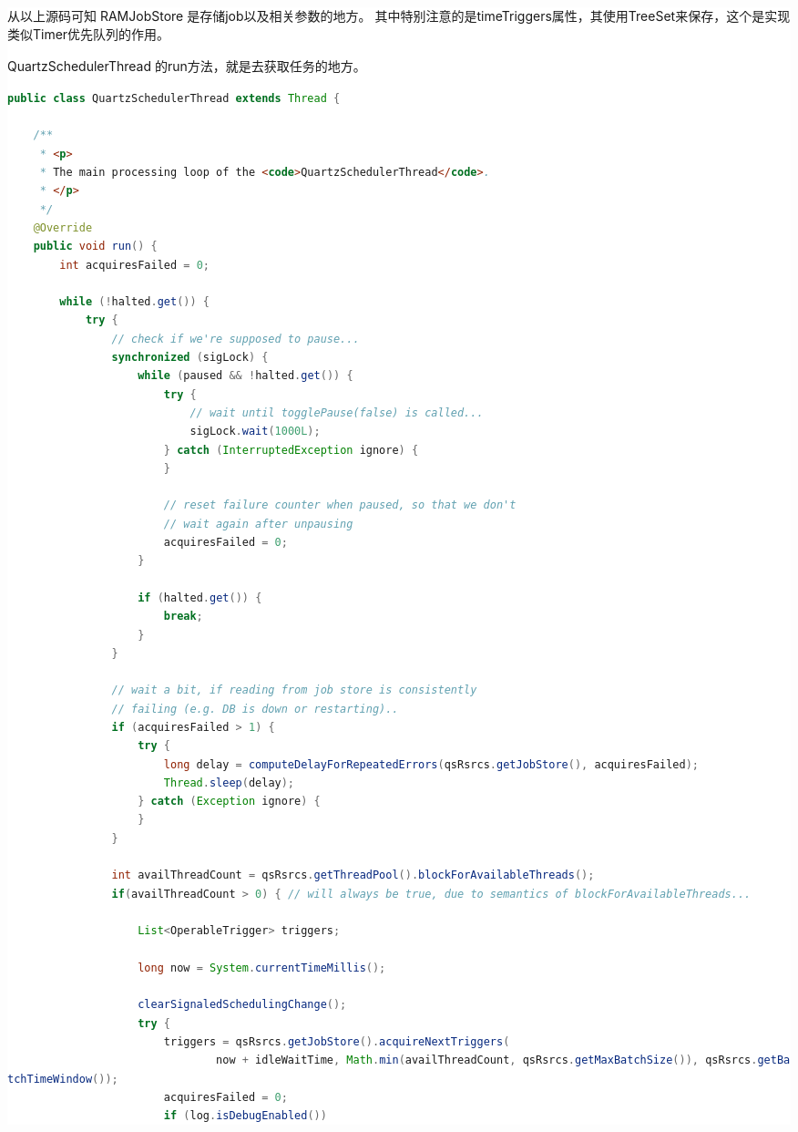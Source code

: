 从以上源码可知 RAMJobStore 是存储job以及相关参数的地方。
其中特别注意的是timeTriggers属性，其使用TreeSet来保存，这个是实现类似Timer优先队列的作用。

QuartzSchedulerThread 的run方法，就是去获取任务的地方。

```java
public class QuartzSchedulerThread extends Thread {

    /**
     * <p>
     * The main processing loop of the <code>QuartzSchedulerThread</code>.
     * </p>
     */
    @Override
    public void run() {
        int acquiresFailed = 0;

        while (!halted.get()) {
            try {
                // check if we're supposed to pause...
                synchronized (sigLock) {
                    while (paused && !halted.get()) {
                        try {
                            // wait until togglePause(false) is called...
                            sigLock.wait(1000L);
                        } catch (InterruptedException ignore) {
                        }

                        // reset failure counter when paused, so that we don't
                        // wait again after unpausing
                        acquiresFailed = 0;
                    }

                    if (halted.get()) {
                        break;
                    }
                }

                // wait a bit, if reading from job store is consistently
                // failing (e.g. DB is down or restarting)..
                if (acquiresFailed > 1) {
                    try {
                        long delay = computeDelayForRepeatedErrors(qsRsrcs.getJobStore(), acquiresFailed);
                        Thread.sleep(delay);
                    } catch (Exception ignore) {
                    }
                }

                int availThreadCount = qsRsrcs.getThreadPool().blockForAvailableThreads();
                if(availThreadCount > 0) { // will always be true, due to semantics of blockForAvailableThreads...

                    List<OperableTrigger> triggers;

                    long now = System.currentTimeMillis();

                    clearSignaledSchedulingChange();
                    try {
                        triggers = qsRsrcs.getJobStore().acquireNextTriggers(
                                now + idleWaitTime, Math.min(availThreadCount, qsRsrcs.getMaxBatchSize()), qsRsrcs.getBatchTimeWindow());
                        acquiresFailed = 0;
                        if (log.isDebugEnabled())
```